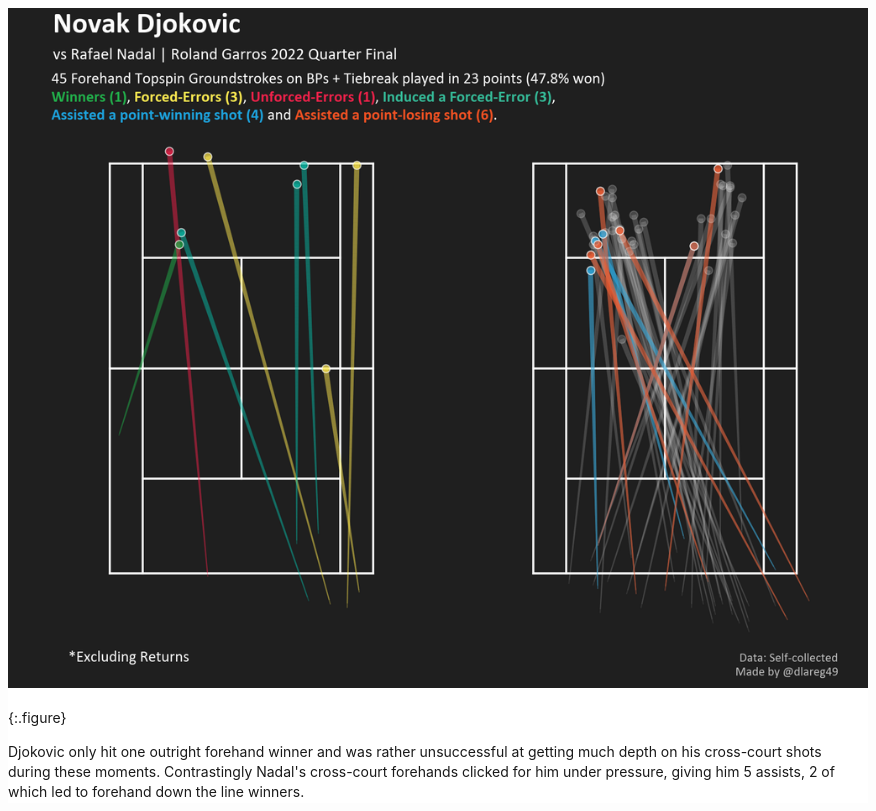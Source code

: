   <img src="/assets/img/2022-07-30-Collecting-Data/9a_djokovic_FH_pressure.png">
</p>
{:.figure}

Djokovic only hit one outright forehand winner and was rather unsuccessful at getting much depth on his cross-court shots during these moments. Contrastingly Nadal's cross-court forehands clicked for him under pressure, giving him 5 assists, 2 of which led to forehand down the line winners. 

<p align="center">